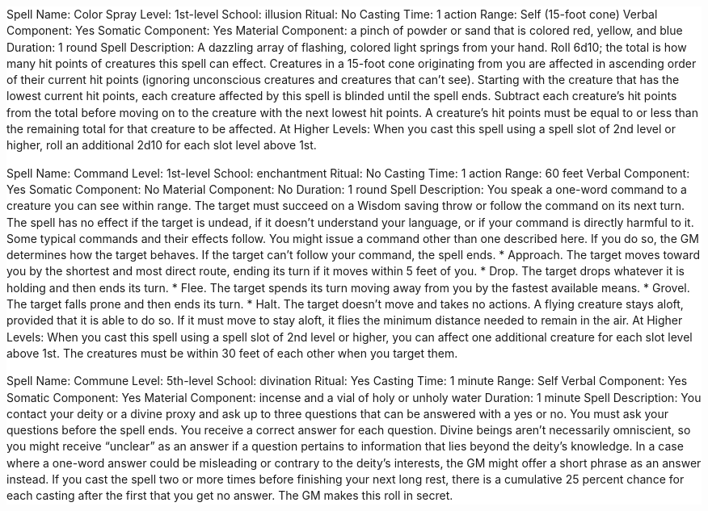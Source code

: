 Spell Name: Color Spray
Level: 1st-level
School: illusion
Ritual: No
Casting Time: 1 action
Range: Self (15-foot cone)
Verbal Component: Yes
Somatic Component: Yes
Material Component: a pinch of powder or sand that is colored red, yellow, and blue
Duration: 1 round
Spell Description: A dazzling array of flashing, colored light springs from your hand. Roll 6d10; the total is how many hit points of creatures this spell can effect. Creatures in a 15-foot cone originating from you are affected in ascending order of their current hit points (ignoring unconscious creatures and creatures that can’t see). Starting with the creature that has the lowest current hit points, each creature affected by this spell is blinded until the spell ends. Subtract each creature’s hit points from the total before moving on to the creature with the next lowest hit points. A creature’s hit points must be equal to or less than the remaining total for that creature to be affected.
At Higher Levels: When you cast this spell using a spell slot of 2nd level or higher, roll an additional 2d10 for each slot level above 1st.

Spell Name: Command
Level: 1st-level
School: enchantment
Ritual: No
Casting Time: 1 action
Range: 60 feet
Verbal Component: Yes
Somatic Component: No
Material Component: No
Duration: 1 round
Spell Description: You speak a one-word command to a creature you can see within range. The target must succeed on a Wisdom saving throw or follow the command on its next turn. The spell has no effect if the target is undead, if it doesn’t understand your language, or if your command is directly harmful to it. Some typical commands and their effects follow. You might issue a command other than one described here. If you do so, the GM determines how the target behaves. If the target can’t follow your command, the spell ends. * Approach. The target moves toward you by the shortest and most direct route, ending its turn if it moves within 5 feet of you. * Drop. The target drops whatever it is holding and then ends its turn. * Flee. The target spends its turn moving away from you by the fastest available means. * Grovel. The target falls prone and then ends its turn. * Halt. The target doesn’t move and takes no actions. A flying creature stays aloft, provided that it is able to do so. If it must move to stay aloft, it flies the minimum distance needed to remain in the air.
At Higher Levels: When you cast this spell using a spell slot of 2nd level or higher, you can affect one additional creature for each slot level above 1st. The creatures must be within 30 feet of each other when you target them.

Spell Name: Commune
Level: 5th-level
School: divination 
Ritual: Yes
Casting Time: 1 minute
Range: Self
Verbal Component: Yes
Somatic Component: Yes
Material Component: incense and a vial of holy or unholy water
Duration: 1 minute
Spell Description: You contact your deity or a divine proxy and ask up to three questions that can be answered with a yes or no. You must ask your questions before the spell ends. You receive a correct answer for each question. Divine beings aren’t necessarily omniscient, so you might receive “unclear” as an answer if a question pertains to information that lies beyond the deity’s knowledge. In a case where a one-word answer could be misleading or contrary to the deity’s interests, the GM might offer a short phrase as an answer instead. If you cast the spell two or more times before finishing your next long rest, there is a cumulative 25 percent chance for each casting after the first that you get no answer. The GM makes this roll in secret. 
